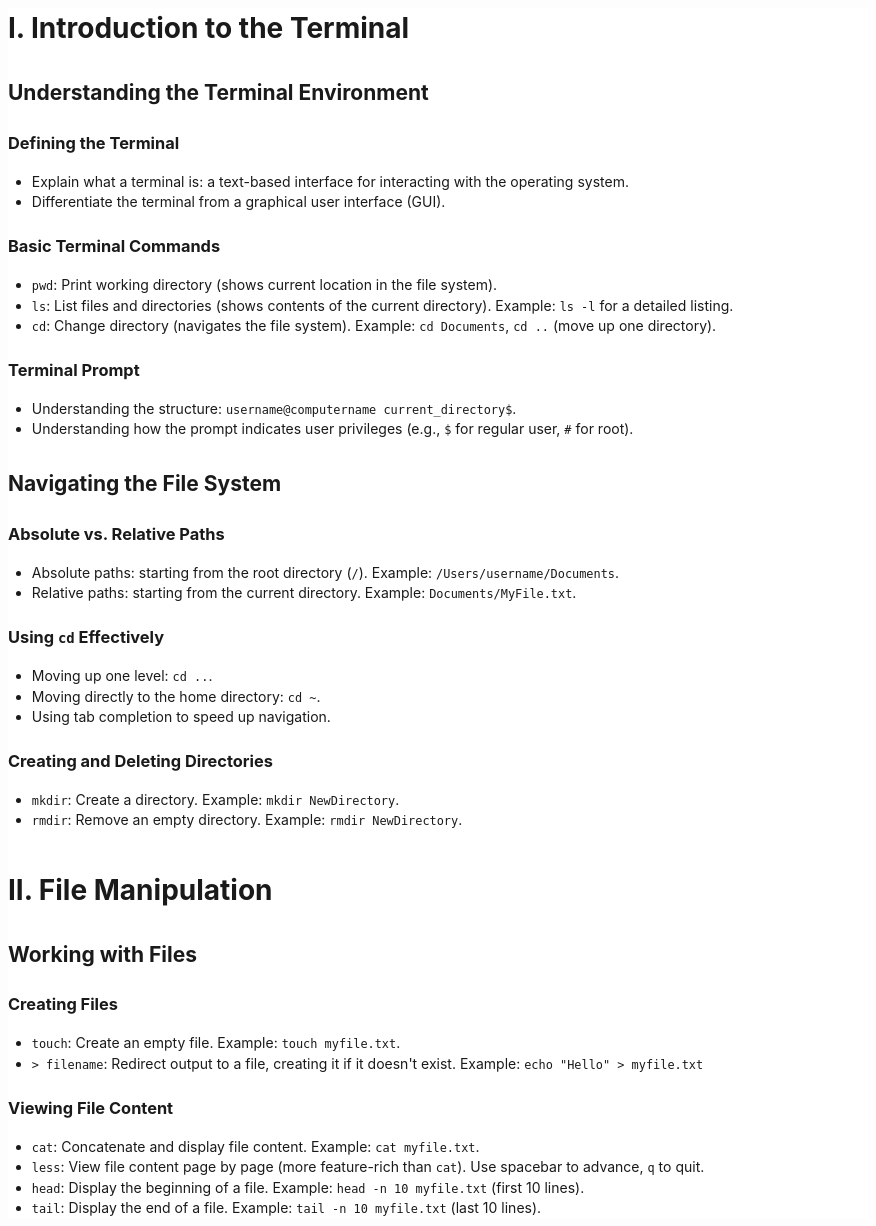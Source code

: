 # I. Introduction to the Terminal

## Understanding the Terminal Environment

### Defining the Terminal
*   Explain what a terminal is: a text-based interface for interacting with the operating system.
*   Differentiate the terminal from a graphical user interface (GUI).

### Basic Terminal Commands
*   `pwd`: Print working directory (shows current location in the file system).
*   `ls`: List files and directories (shows contents of the current directory).  Example: `ls -l` for a detailed listing.
*   `cd`: Change directory (navigates the file system). Example: `cd Documents`, `cd ..` (move up one directory).

### Terminal Prompt
*   Understanding the structure: `username@computername current_directory$`.
*   Understanding how the prompt indicates user privileges (e.g., `$` for regular user, `#` for root).

## Navigating the File System

### Absolute vs. Relative Paths
*   Absolute paths: starting from the root directory (`/`).  Example: `/Users/username/Documents`.
*   Relative paths: starting from the current directory.  Example: `Documents/MyFile.txt`.

### Using `cd` Effectively
*   Moving up one level: `cd ..`.
*   Moving directly to the home directory: `cd ~`.
*   Using tab completion to speed up navigation.

### Creating and Deleting Directories
*   `mkdir`: Create a directory.  Example: `mkdir NewDirectory`.
*   `rmdir`: Remove an empty directory.  Example: `rmdir NewDirectory`.

# II. File Manipulation

## Working with Files

### Creating Files
*   `touch`: Create an empty file.  Example: `touch myfile.txt`.
*   `> filename`: Redirect output to a file, creating it if it doesn't exist. Example: `echo "Hello" > myfile.txt`

### Viewing File Content
*   `cat`: Concatenate and display file content.  Example: `cat myfile.txt`.
*   `less`: View file content page by page (more feature-rich than `cat`).  Use spacebar to advance, `q` to quit.
*   `head`: Display the beginning of a file.  Example: `head -n 10 myfile.txt` (first 10 lines).
*   `tail`: Display the end of a file. Example: `tail -n 10 myfile.txt` (last 10 lines).
